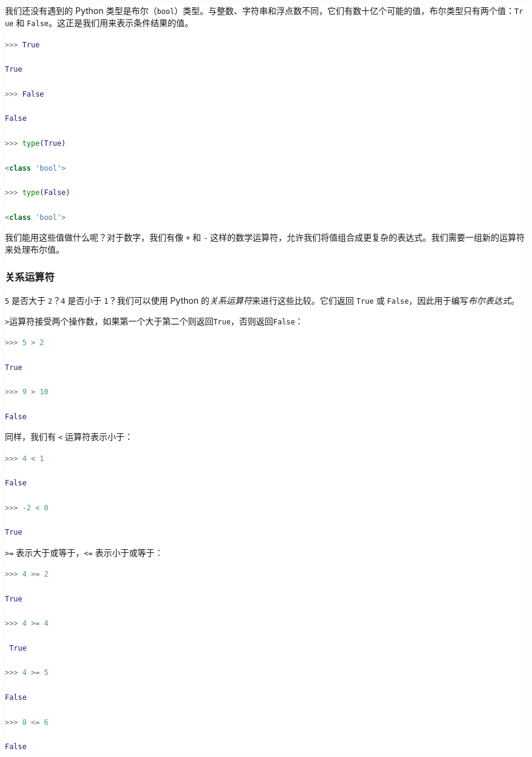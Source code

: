 我们还没有遇到的 Python 类型是布尔（`bool`）类型。与整数、字符串和浮点数不同，它们有数十亿个可能的值，布尔类型只有两个值：`True` 和 `False`。这正是我们用来表示条件结果的值。

```py
>>> True

True

>>> False

False

>>> type(True)

<class 'bool'>

>>> type(False)

<class 'bool'>
```

我们能用这些值做什么呢？对于数字，我们有像 `+` 和 `-` 这样的数学运算符，允许我们将值组合成更复杂的表达式。我们需要一组新的运算符来处理布尔值。

### 关系运算符

`5` 是否大于 `2`？`4` 是否小于 `1`？我们可以使用 Python 的*关系运算符*来进行这些比较。它们返回 `True` 或 `False`，因此用于编写*布尔表达式*。

`>`运算符接受两个操作数，如果第一个大于第二个则返回`True`，否则返回`False`：

```py
>>> 5 > 2

True

>>> 9 > 10

False
```

同样，我们有 `<` 运算符表示小于：

```py
>>> 4 < 1

False

>>> -2 < 0

True
```

`>=` 表示大于或等于，`<=` 表示小于或等于：

```py
>>> 4 >= 2

True

>>> 4 >= 4

 True

>>> 4 >= 5

False

>>> 8 <= 6

False
```